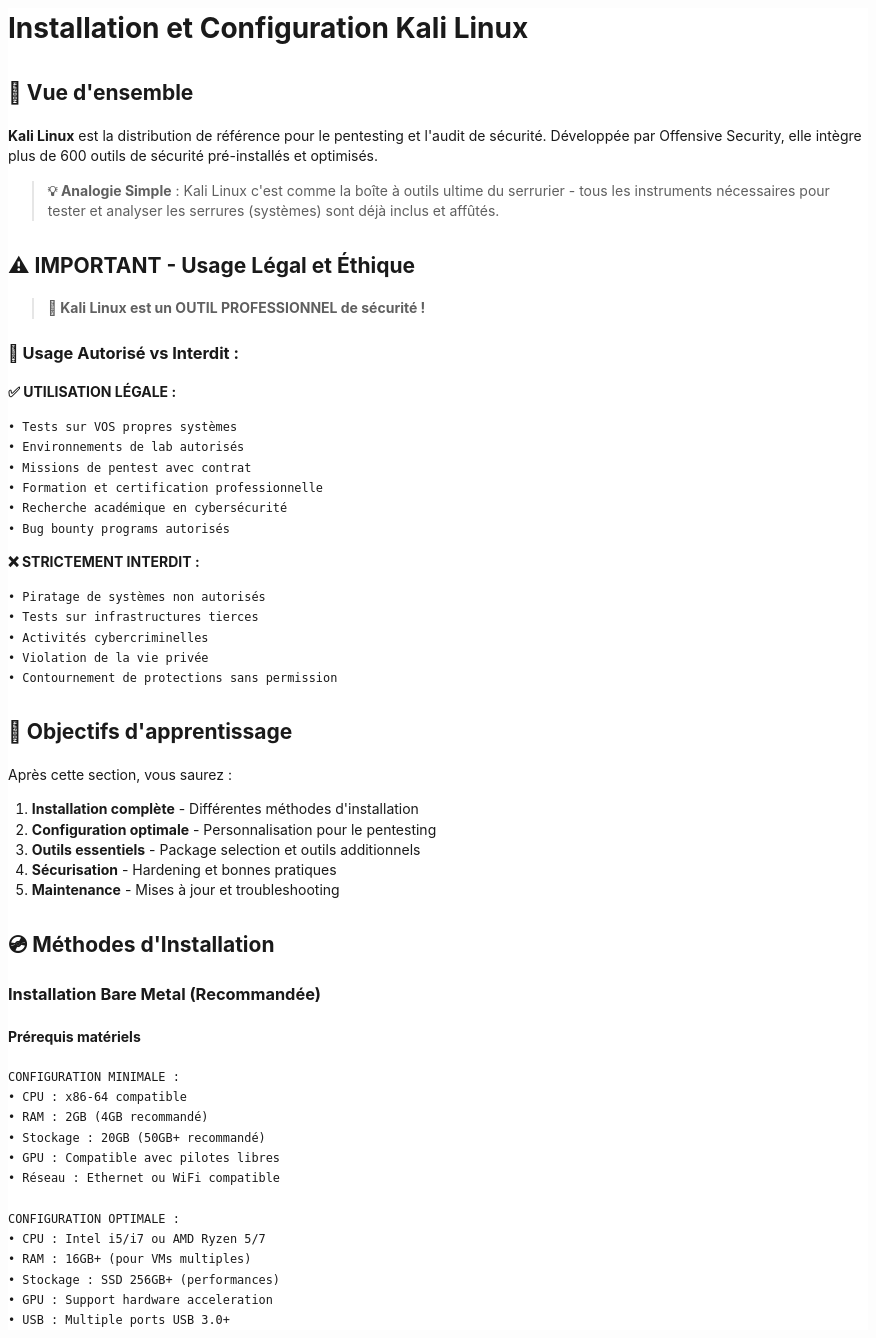 # Installation et Configuration Kali Linux

## 🐉 Vue d'ensemble

**Kali Linux** est la distribution de référence pour le pentesting et l'audit de sécurité. Développée par Offensive Security, elle intègre plus de 600 outils de sécurité pré-installés et optimisés.

> **💡 Analogie Simple** : Kali Linux c'est comme la boîte à outils ultime du serrurier - tous les instruments nécessaires pour tester et analyser les serrures (systèmes) sont déjà inclus et affûtés.

## ⚠️ **IMPORTANT - Usage Légal et Éthique**

> **🎯 Kali Linux est un OUTIL PROFESSIONNEL de sécurité !**

### 📝 Usage Autorisé vs Interdit :

**✅ UTILISATION LÉGALE :**
```
• Tests sur VOS propres systèmes
• Environnements de lab autorisés
• Missions de pentest avec contrat
• Formation et certification professionnelle
• Recherche académique en cybersécurité
• Bug bounty programs autorisés
```

**❌ STRICTEMENT INTERDIT :**
```
• Piratage de systèmes non autorisés
• Tests sur infrastructures tierces
• Activités cybercriminelles
• Violation de la vie privée
• Contournement de protections sans permission
```

## 🎯 Objectifs d'apprentissage

Après cette section, vous saurez :
1. **Installation complète** - Différentes méthodes d'installation
2. **Configuration optimale** - Personnalisation pour le pentesting
3. **Outils essentiels** - Package selection et outils additionnels
4. **Sécurisation** - Hardening et bonnes pratiques
5. **Maintenance** - Mises à jour et troubleshooting

## 💿 Méthodes d'Installation

### **Installation Bare Metal (Recommandée)**

#### **Prérequis matériels**
```
CONFIGURATION MINIMALE :
• CPU : x86-64 compatible
• RAM : 2GB (4GB recommandé)
• Stockage : 20GB (50GB+ recommandé)
• GPU : Compatible avec pilotes libres
• Réseau : Ethernet ou WiFi compatible

CONFIGURATION OPTIMALE :
• CPU : Intel i5/i7 ou AMD Ryzen 5/7
• RAM : 16GB+ (pour VMs multiples)
• Stockage : SSD 256GB+ (performances)
• GPU : Support hardware acceleration
• USB : Multiple ports USB 3.0+
```